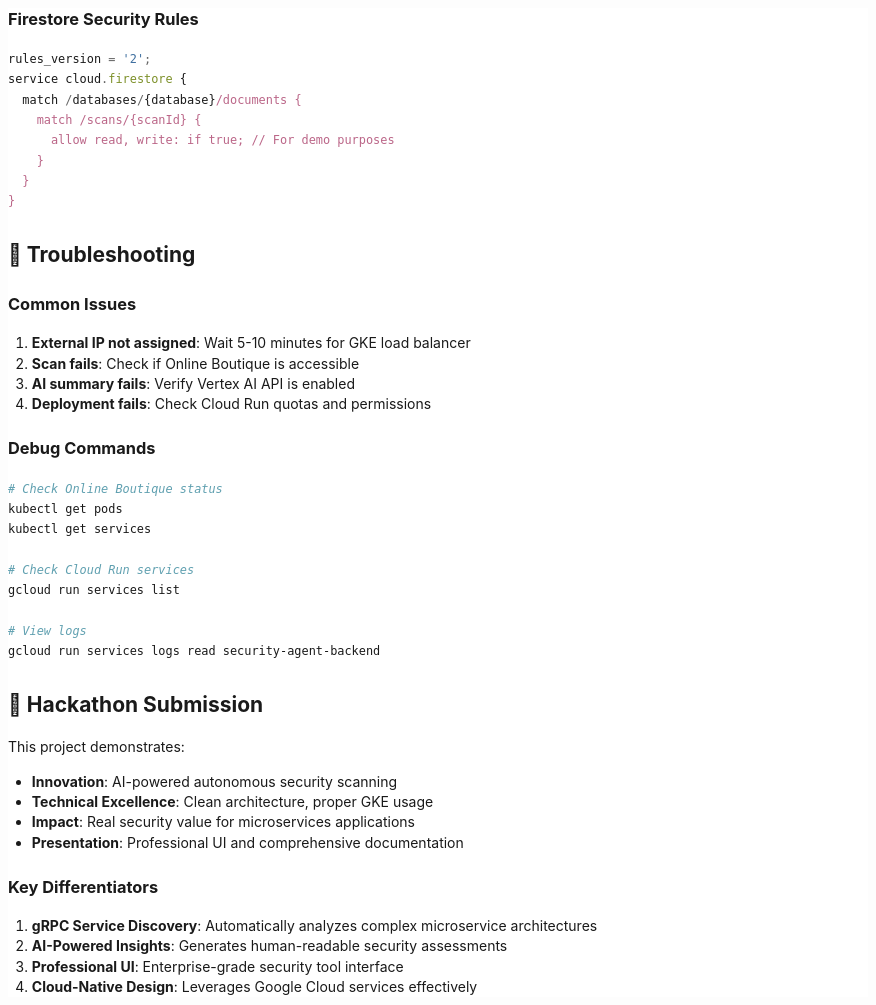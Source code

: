 ### Firestore Security Rules

```javascript
rules_version = '2';
service cloud.firestore {
  match /databases/{database}/documents {
    match /scans/{scanId} {
      allow read, write: if true; // For demo purposes
    }
  }
}
```

## 🐛 Troubleshooting

### Common Issues

1. **External IP not assigned**: Wait 5-10 minutes for GKE load balancer
2. **Scan fails**: Check if Online Boutique is accessible
3. **AI summary fails**: Verify Vertex AI API is enabled
4. **Deployment fails**: Check Cloud Run quotas and permissions

### Debug Commands

```bash
# Check Online Boutique status
kubectl get pods
kubectl get services

# Check Cloud Run services
gcloud run services list

# View logs
gcloud run services logs read security-agent-backend
```

## 🎯 Hackathon Submission

This project demonstrates:

- **Innovation**: AI-powered autonomous security scanning
- **Technical Excellence**: Clean architecture, proper GKE usage
- **Impact**: Real security value for microservices applications
- **Presentation**: Professional UI and comprehensive documentation

### Key Differentiators

1. **gRPC Service Discovery**: Automatically analyzes complex microservice architectures
2. **AI-Powered Insights**: Generates human-readable security assessments
3. **Professional UI**: Enterprise-grade security tool interface
4. **Cloud-Native Design**: Leverages Google Cloud services effectively
